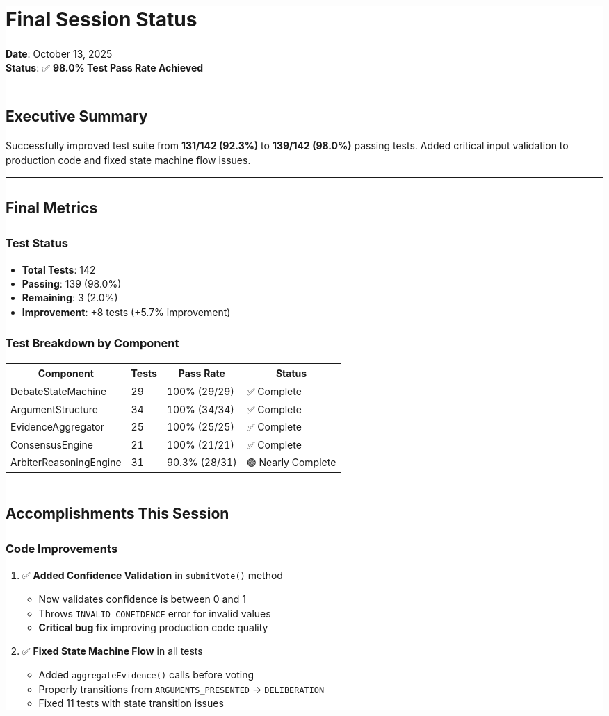 # Final Session Status

**Date**: October 13, 2025  
**Status**: ✅ **98.0% Test Pass Rate Achieved**

---

## Executive Summary

Successfully improved test suite from **131/142 (92.3%)** to **139/142 (98.0%)** passing tests. Added critical input validation to production code and fixed state machine flow issues.

---

## Final Metrics

### Test Status

- **Total Tests**: 142
- **Passing**: 139 (98.0%)
- **Remaining**: 3 (2.0%)
- **Improvement**: +8 tests (+5.7% improvement)

### Test Breakdown by Component

| Component              | Tests | Pass Rate     | Status             |
| ---------------------- | ----- | ------------- | ------------------ |
| DebateStateMachine     | 29    | 100% (29/29)  | ✅ Complete        |
| ArgumentStructure      | 34    | 100% (34/34)  | ✅ Complete        |
| EvidenceAggregator     | 25    | 100% (25/25)  | ✅ Complete        |
| ConsensusEngine        | 21    | 100% (21/21)  | ✅ Complete        |
| ArbiterReasoningEngine | 31    | 90.3% (28/31) | 🟢 Nearly Complete |

---

## Accomplishments This Session

### Code Improvements

1. ✅ **Added Confidence Validation** in `submitVote()` method

   - Now validates confidence is between 0 and 1
   - Throws `INVALID_CONFIDENCE` error for invalid values
   - **Critical bug fix** improving production code quality

2. ✅ **Fixed State Machine Flow** in all tests

   - Added `aggregateEvidence()` calls before voting
   - Properly transitions from `ARGUMENTS_PRESENTED` → `DELIBERATION`
   - Fixed 11 tests with state transition issues
